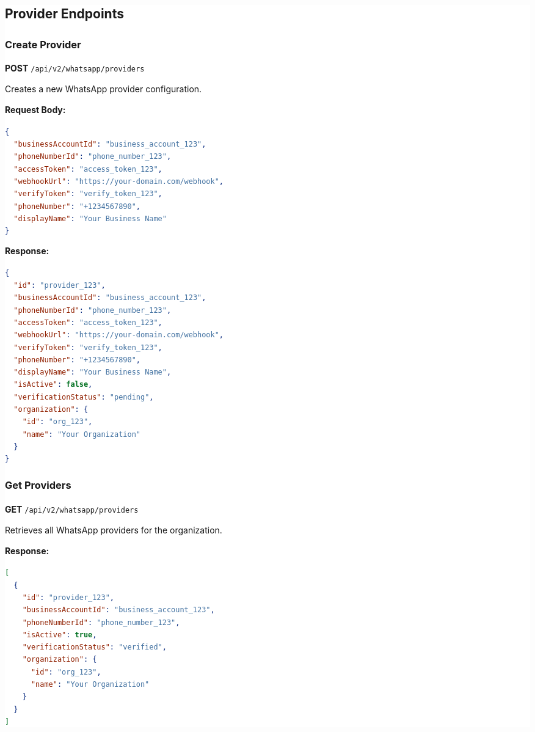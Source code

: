 ## Provider Endpoints

### Create Provider

**POST** `/api/v2/whatsapp/providers`

Creates a new WhatsApp provider configuration.

**Request Body:**
```json
{
  "businessAccountId": "business_account_123",
  "phoneNumberId": "phone_number_123",
  "accessToken": "access_token_123",
  "webhookUrl": "https://your-domain.com/webhook",
  "verifyToken": "verify_token_123",
  "phoneNumber": "+1234567890",
  "displayName": "Your Business Name"
}
```

**Response:**
```json
{
  "id": "provider_123",
  "businessAccountId": "business_account_123",
  "phoneNumberId": "phone_number_123",
  "accessToken": "access_token_123",
  "webhookUrl": "https://your-domain.com/webhook",
  "verifyToken": "verify_token_123",
  "phoneNumber": "+1234567890",
  "displayName": "Your Business Name",
  "isActive": false,
  "verificationStatus": "pending",
  "organization": {
    "id": "org_123",
    "name": "Your Organization"
  }
}
```

### Get Providers

**GET** `/api/v2/whatsapp/providers`

Retrieves all WhatsApp providers for the organization.

**Response:**
```json
[
  {
    "id": "provider_123",
    "businessAccountId": "business_account_123",
    "phoneNumberId": "phone_number_123",
    "isActive": true,
    "verificationStatus": "verified",
    "organization": {
      "id": "org_123",
      "name": "Your Organization"
    }
  }
]
```
